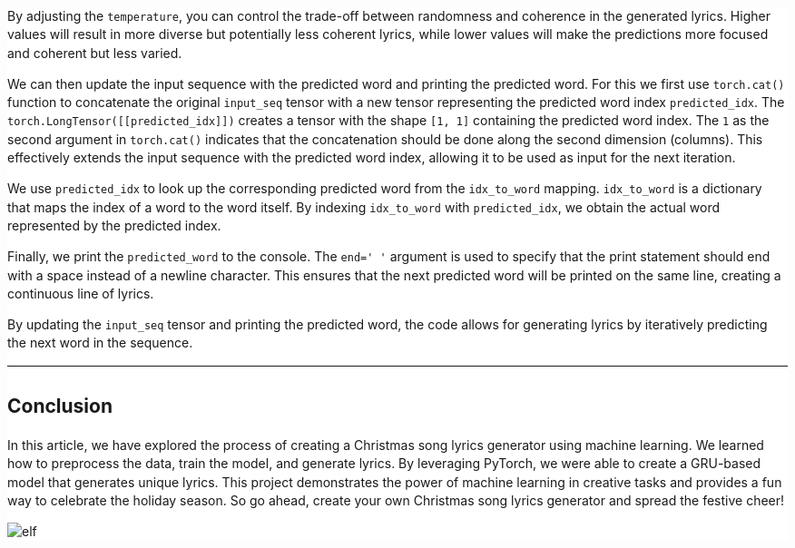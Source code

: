 By adjusting the `temperature`, you can control the trade-off between randomness and coherence in the generated lyrics. Higher values will result in more diverse but potentially less coherent lyrics, while lower values will make the predictions more focused and coherent but less varied.

We can then update the input sequence with the predicted word and printing the predicted word. For this we first use `torch.cat()` function to concatenate the original `input_seq` tensor with a new tensor representing the predicted word index `predicted_idx`. The `torch.LongTensor([[predicted_idx]])` creates a tensor with the shape `[1, 1]` containing the predicted word index. The `1` as the second argument in `torch.cat()` indicates that the concatenation should be done along the second dimension (columns). This effectively extends the input sequence with the predicted word index, allowing it to be used as input for the next iteration.

We use `predicted_idx` to look up the corresponding predicted word from the `idx_to_word` mapping. `idx_to_word` is a dictionary that maps the index of a word to the word itself. By indexing `idx_to_word` with `predicted_idx`, we obtain the actual word represented by the predicted index.

Finally, we print the `predicted_word` to the console. The `end=' '` argument is used to specify that the print statement should end with a space instead of a newline character. This ensures that the next predicted word will be printed on the same line, creating a continuous line of lyrics.

By updating the `input_seq` tensor and printing the predicted word, the code allows for generating lyrics by iteratively predicting the next word in the sequence.

---
<a name="step5"></a>
## Conclusion
In this article, we have explored the process of creating a Christmas song lyrics generator using machine learning. We learned how to preprocess the data, train the model, and generate lyrics. By leveraging PyTorch, we were able to create a GRU-based model that generates unique lyrics. This project demonstrates the power of machine learning in creative tasks and provides a fun way to celebrate the holiday season. So go ahead, create your own Christmas song lyrics generator and spread the festive cheer!

![elf](https://dailytrojan.com/wp-content/uploads/2015/11/christmasmusic.gif)
